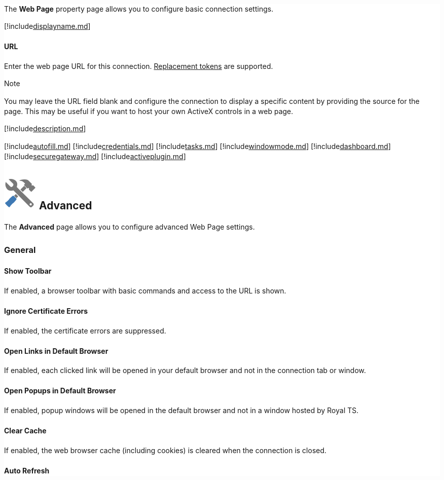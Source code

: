 The **Web Page** property page allows you to configure basic connection settings.

[!include[displayname.md](~/royalts/_shared/displayname.md)]

#### URL

Enter the web page URL for this connection. [Replacement tokens](xref:royalts_advanced_tokens) are supported.

> [!Note]
> You may leave the URL field blank and configure the connection to display a specific content by providing the source for the page. This may be useful if you want to host your own ActiveX controls in a web page.

[!include[description.md](~/royalts/_shared/description.md)]

[!include[autofill.md](~/royalts/_shared/autofill.md)]
[!include[credentials.md](~/royalts/_shared/credentials.md)]
[!include[tasks.md](~/royalts/_shared/tasks.md)]
[!include[windowmode.md](~/royalts/_shared/windowmode.md)]
[!include[dashboard.md](~/royalts/_shared/dashboard.md)]
[!include[securegateway.md](~/royalts/_shared/securegateway.md)]
[!include[activeplugin.md](~/royalts/_shared/activeplugin.md)]

## ![](/r2023/images/RoyalTS/Plugins/Connections/WebPageChrome/SVG_PageAdvanced_32.svg#img_header) Advanced

The **Advanced** page allows you to configure advanced Web Page settings.

### General

#### Show Toolbar

If enabled, a browser toolbar with basic commands and access to the URL is shown.

#### Ignore Certificate Errors

If enabled, the certificate errors are suppressed.

#### Open Links in Default Browser

If enabled, each clicked link will be opened in your default browser and not in the connection tab or window.

#### Open Popups in Default Browser

If enabled, popup windows will be opened in the default browser and not in a window hosted by Royal TS.

#### Clear Cache

If enabled, the web browser cache (including cookies) is cleared when the connection is closed.

#### Auto Refresh

